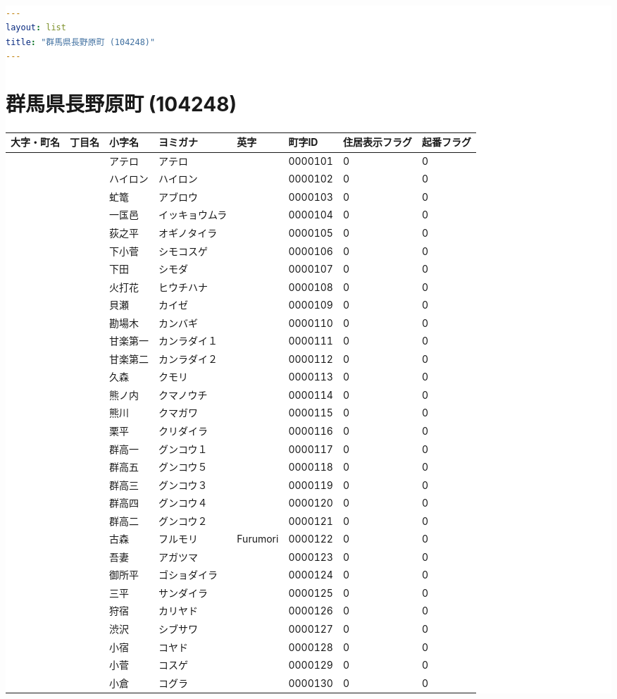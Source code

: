 ```yaml
---
layout: list
title: "群馬県長野原町 (104248)"
---
```


# 群馬県長野原町 (104248)

| 大字・町名 | 丁目名 | 小字名 | ヨミガナ | 英字 | 町字ID | 住居表示フラグ | 起番フラグ |
|:---|:---|:---|:---|:---|:---|:---|:---|
|  |  | アテロ |   アテロ |  | 0000101 | 0 | 0 |
|  |  | ハイロン |   ハイロン |  | 0000102 | 0 | 0 |
|  |  | 虻篭 |   アブロウ |  | 0000103 | 0 | 0 |
|  |  | 一匤邑 |   イッキョウムラ |  | 0000104 | 0 | 0 |
|  |  | 荻之平 |   オギノタイラ |  | 0000105 | 0 | 0 |
|  |  | 下小菅 |   シモコスゲ |  | 0000106 | 0 | 0 |
|  |  | 下田 |   シモダ |  | 0000107 | 0 | 0 |
|  |  | 火打花 |   ヒウチハナ |  | 0000108 | 0 | 0 |
|  |  | 貝瀬 |   カイゼ |  | 0000109 | 0 | 0 |
|  |  | 勘場木 |   カンバギ |  | 0000110 | 0 | 0 |
|  |  | 甘楽第一 |   カンラダイ１ |  | 0000111 | 0 | 0 |
|  |  | 甘楽第二 |   カンラダイ２ |  | 0000112 | 0 | 0 |
|  |  | 久森 |   クモリ |  | 0000113 | 0 | 0 |
|  |  | 熊ノ内 |   クマノウチ |  | 0000114 | 0 | 0 |
|  |  | 熊川 |   クマガワ |  | 0000115 | 0 | 0 |
|  |  | 栗平 |   クリダイラ |  | 0000116 | 0 | 0 |
|  |  | 群高一 |   グンコウ１ |  | 0000117 | 0 | 0 |
|  |  | 群高五 |   グンコウ５ |  | 0000118 | 0 | 0 |
|  |  | 群高三 |   グンコウ３ |  | 0000119 | 0 | 0 |
|  |  | 群高四 |   グンコウ４ |  | 0000120 | 0 | 0 |
|  |  | 群高二 |   グンコウ２ |  | 0000121 | 0 | 0 |
|  |  | 古森 |   フルモリ | Furumori | 0000122 | 0 | 0 |
|  |  | 吾妻 |   アガツマ |  | 0000123 | 0 | 0 |
|  |  | 御所平 |   ゴショダイラ |  | 0000124 | 0 | 0 |
|  |  | 三平 |   サンダイラ |  | 0000125 | 0 | 0 |
|  |  | 狩宿 |   カリヤド |  | 0000126 | 0 | 0 |
|  |  | 渋沢 |   シブサワ |  | 0000127 | 0 | 0 |
|  |  | 小宿 |   コヤド |  | 0000128 | 0 | 0 |
|  |  | 小菅 |   コスゲ |  | 0000129 | 0 | 0 |
|  |  | 小倉 |   コグラ |  | 0000130 | 0 | 0 |